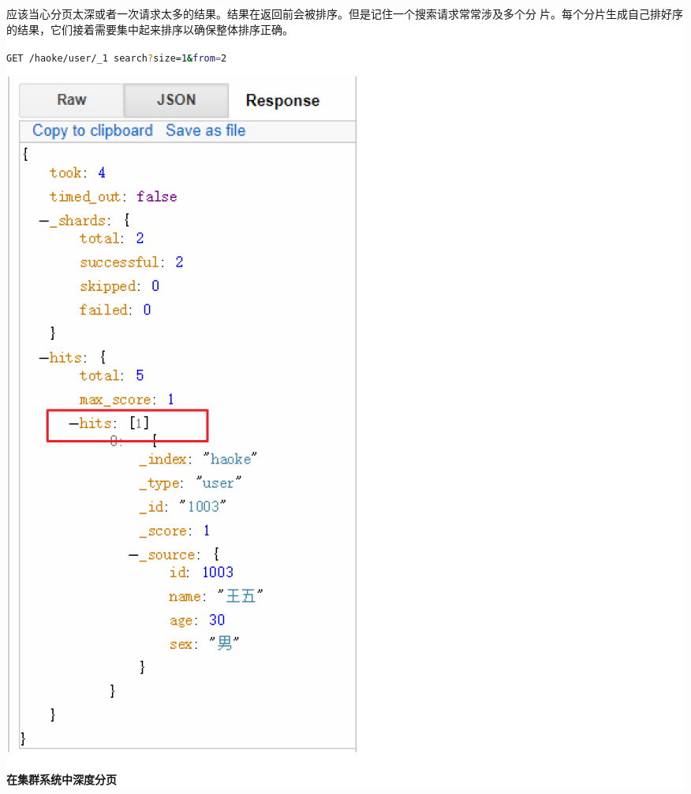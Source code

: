 应该当心分页太深或者一次请求太多的结果。结果在返回前会被排序。但是记住一个搜索请求常常涉及多个分
片。每个分片生成自己排好序的结果，它们接着需要集中起来排序以确保整体排序正确。

```bash
GET /haoke/user/_1 search?size=1&from=2
```

![image-20200923102611567](images/image-20200923102611567.png)

#### 在集群系统中深度分页
